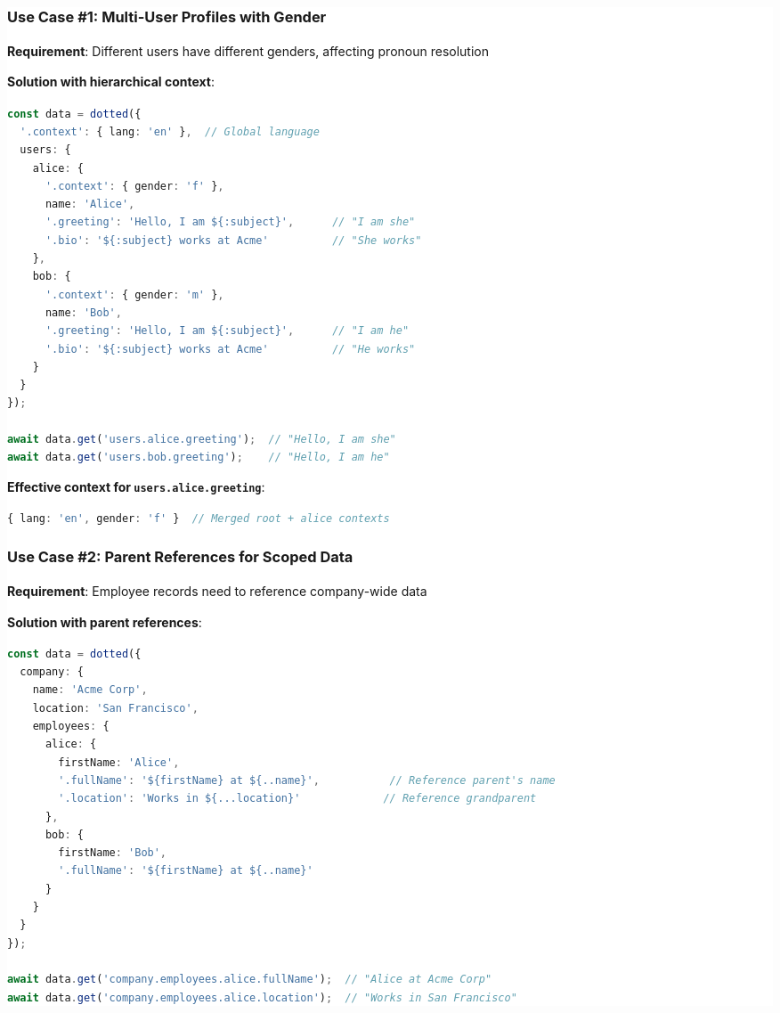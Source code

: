 ### Use Case #1: Multi-User Profiles with Gender

**Requirement**: Different users have different genders, affecting pronoun resolution

**Solution with hierarchical context**:
```typescript
const data = dotted({
  '.context': { lang: 'en' },  // Global language
  users: {
    alice: {
      '.context': { gender: 'f' },
      name: 'Alice',
      '.greeting': 'Hello, I am ${:subject}',      // "I am she"
      '.bio': '${:subject} works at Acme'          // "She works"
    },
    bob: {
      '.context': { gender: 'm' },
      name: 'Bob',
      '.greeting': 'Hello, I am ${:subject}',      // "I am he"
      '.bio': '${:subject} works at Acme'          // "He works"
    }
  }
});

await data.get('users.alice.greeting');  // "Hello, I am she"
await data.get('users.bob.greeting');    // "Hello, I am he"
```

**Effective context for `users.alice.greeting`**:
```typescript
{ lang: 'en', gender: 'f' }  // Merged root + alice contexts
```

### Use Case #2: Parent References for Scoped Data

**Requirement**: Employee records need to reference company-wide data

**Solution with parent references**:
```typescript
const data = dotted({
  company: {
    name: 'Acme Corp',
    location: 'San Francisco',
    employees: {
      alice: {
        firstName: 'Alice',
        '.fullName': '${firstName} at ${..name}',           // Reference parent's name
        '.location': 'Works in ${...location}'             // Reference grandparent
      },
      bob: {
        firstName: 'Bob',
        '.fullName': '${firstName} at ${..name}'
      }
    }
  }
});

await data.get('company.employees.alice.fullName');  // "Alice at Acme Corp"
await data.get('company.employees.alice.location');  // "Works in San Francisco"
```
